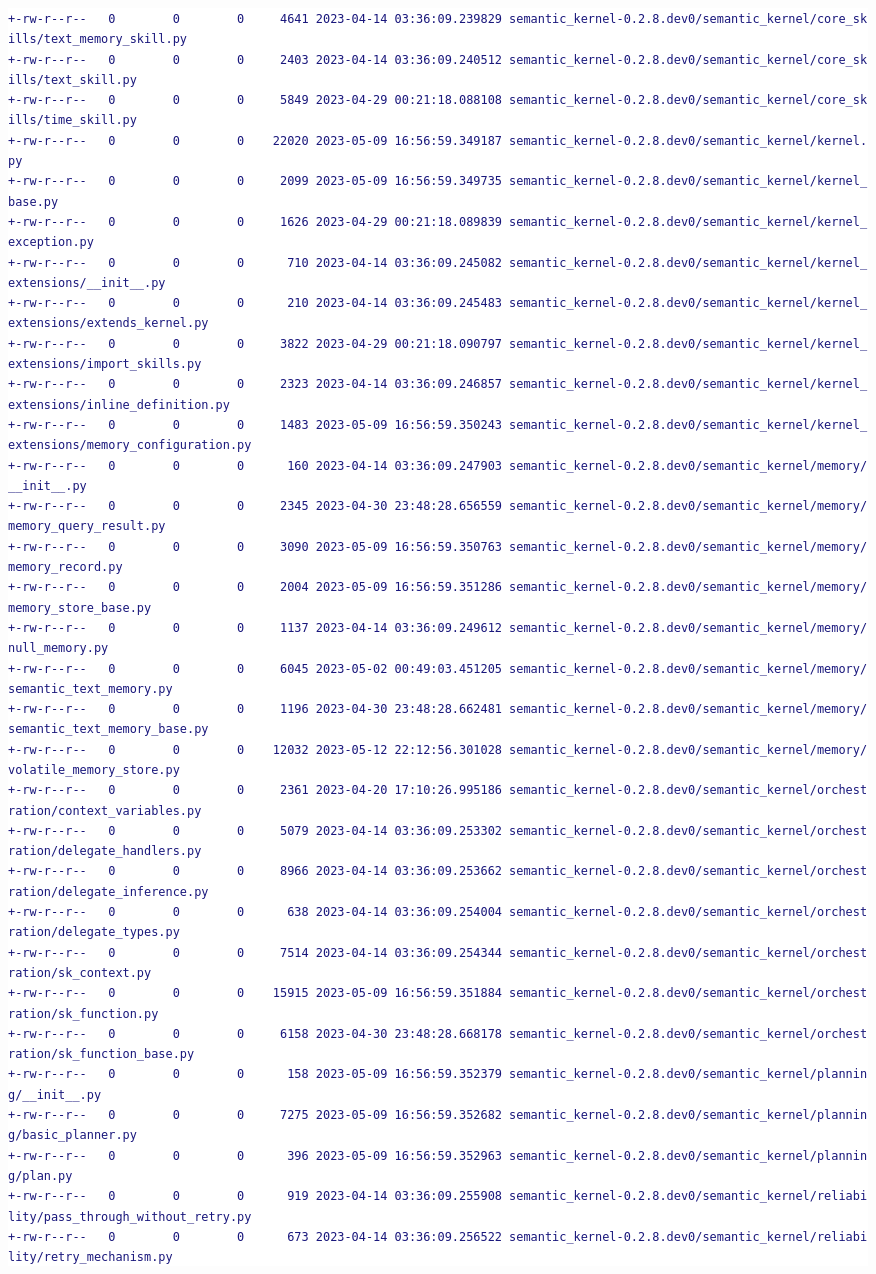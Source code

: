 ```diff
+-rw-r--r--   0        0        0     4641 2023-04-14 03:36:09.239829 semantic_kernel-0.2.8.dev0/semantic_kernel/core_skills/text_memory_skill.py
+-rw-r--r--   0        0        0     2403 2023-04-14 03:36:09.240512 semantic_kernel-0.2.8.dev0/semantic_kernel/core_skills/text_skill.py
+-rw-r--r--   0        0        0     5849 2023-04-29 00:21:18.088108 semantic_kernel-0.2.8.dev0/semantic_kernel/core_skills/time_skill.py
+-rw-r--r--   0        0        0    22020 2023-05-09 16:56:59.349187 semantic_kernel-0.2.8.dev0/semantic_kernel/kernel.py
+-rw-r--r--   0        0        0     2099 2023-05-09 16:56:59.349735 semantic_kernel-0.2.8.dev0/semantic_kernel/kernel_base.py
+-rw-r--r--   0        0        0     1626 2023-04-29 00:21:18.089839 semantic_kernel-0.2.8.dev0/semantic_kernel/kernel_exception.py
+-rw-r--r--   0        0        0      710 2023-04-14 03:36:09.245082 semantic_kernel-0.2.8.dev0/semantic_kernel/kernel_extensions/__init__.py
+-rw-r--r--   0        0        0      210 2023-04-14 03:36:09.245483 semantic_kernel-0.2.8.dev0/semantic_kernel/kernel_extensions/extends_kernel.py
+-rw-r--r--   0        0        0     3822 2023-04-29 00:21:18.090797 semantic_kernel-0.2.8.dev0/semantic_kernel/kernel_extensions/import_skills.py
+-rw-r--r--   0        0        0     2323 2023-04-14 03:36:09.246857 semantic_kernel-0.2.8.dev0/semantic_kernel/kernel_extensions/inline_definition.py
+-rw-r--r--   0        0        0     1483 2023-05-09 16:56:59.350243 semantic_kernel-0.2.8.dev0/semantic_kernel/kernel_extensions/memory_configuration.py
+-rw-r--r--   0        0        0      160 2023-04-14 03:36:09.247903 semantic_kernel-0.2.8.dev0/semantic_kernel/memory/__init__.py
+-rw-r--r--   0        0        0     2345 2023-04-30 23:48:28.656559 semantic_kernel-0.2.8.dev0/semantic_kernel/memory/memory_query_result.py
+-rw-r--r--   0        0        0     3090 2023-05-09 16:56:59.350763 semantic_kernel-0.2.8.dev0/semantic_kernel/memory/memory_record.py
+-rw-r--r--   0        0        0     2004 2023-05-09 16:56:59.351286 semantic_kernel-0.2.8.dev0/semantic_kernel/memory/memory_store_base.py
+-rw-r--r--   0        0        0     1137 2023-04-14 03:36:09.249612 semantic_kernel-0.2.8.dev0/semantic_kernel/memory/null_memory.py
+-rw-r--r--   0        0        0     6045 2023-05-02 00:49:03.451205 semantic_kernel-0.2.8.dev0/semantic_kernel/memory/semantic_text_memory.py
+-rw-r--r--   0        0        0     1196 2023-04-30 23:48:28.662481 semantic_kernel-0.2.8.dev0/semantic_kernel/memory/semantic_text_memory_base.py
+-rw-r--r--   0        0        0    12032 2023-05-12 22:12:56.301028 semantic_kernel-0.2.8.dev0/semantic_kernel/memory/volatile_memory_store.py
+-rw-r--r--   0        0        0     2361 2023-04-20 17:10:26.995186 semantic_kernel-0.2.8.dev0/semantic_kernel/orchestration/context_variables.py
+-rw-r--r--   0        0        0     5079 2023-04-14 03:36:09.253302 semantic_kernel-0.2.8.dev0/semantic_kernel/orchestration/delegate_handlers.py
+-rw-r--r--   0        0        0     8966 2023-04-14 03:36:09.253662 semantic_kernel-0.2.8.dev0/semantic_kernel/orchestration/delegate_inference.py
+-rw-r--r--   0        0        0      638 2023-04-14 03:36:09.254004 semantic_kernel-0.2.8.dev0/semantic_kernel/orchestration/delegate_types.py
+-rw-r--r--   0        0        0     7514 2023-04-14 03:36:09.254344 semantic_kernel-0.2.8.dev0/semantic_kernel/orchestration/sk_context.py
+-rw-r--r--   0        0        0    15915 2023-05-09 16:56:59.351884 semantic_kernel-0.2.8.dev0/semantic_kernel/orchestration/sk_function.py
+-rw-r--r--   0        0        0     6158 2023-04-30 23:48:28.668178 semantic_kernel-0.2.8.dev0/semantic_kernel/orchestration/sk_function_base.py
+-rw-r--r--   0        0        0      158 2023-05-09 16:56:59.352379 semantic_kernel-0.2.8.dev0/semantic_kernel/planning/__init__.py
+-rw-r--r--   0        0        0     7275 2023-05-09 16:56:59.352682 semantic_kernel-0.2.8.dev0/semantic_kernel/planning/basic_planner.py
+-rw-r--r--   0        0        0      396 2023-05-09 16:56:59.352963 semantic_kernel-0.2.8.dev0/semantic_kernel/planning/plan.py
+-rw-r--r--   0        0        0      919 2023-04-14 03:36:09.255908 semantic_kernel-0.2.8.dev0/semantic_kernel/reliability/pass_through_without_retry.py
+-rw-r--r--   0        0        0      673 2023-04-14 03:36:09.256522 semantic_kernel-0.2.8.dev0/semantic_kernel/reliability/retry_mechanism.py
```